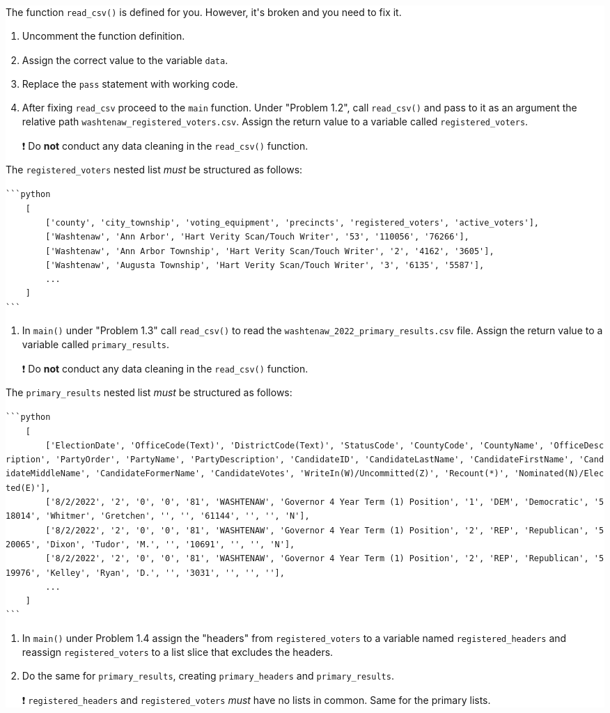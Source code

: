 The function `read_csv()` is defined for you. However, it's broken and you need to fix it.

1. Uncomment the function definition.

2. Assign the correct value to the variable `data`.

3. Replace the `pass` statement with working code.

4. After fixing `read_csv` proceed to the `main` function. Under "Problem 1.2", call `read_csv()`
   and pass to it as an argument the relative path `washtenaw_registered_voters.csv`. Assign the
   return value to a variable called `registered_voters`.

   :exclamation: Do **not** conduct any data cleaning in the `read_csv()` function.

The `registered_voters` nested list _must_ be structured as follows:

    ```python
        [
            ['county', 'city_township', 'voting_equipment', 'precincts', 'registered_voters', 'active_voters'],
            ['Washtenaw', 'Ann Arbor', 'Hart Verity Scan/Touch Writer', '53', '110056', '76266'],
            ['Washtenaw', 'Ann Arbor Township', 'Hart Verity Scan/Touch Writer', '2', '4162', '3605'],
            ['Washtenaw', 'Augusta Township', 'Hart Verity Scan/Touch Writer', '3', '6135', '5587'],
            ...
        ]
    ```

1. In `main()` under "Problem 1.3" call `read_csv()` to read the 
   `washtenaw_2022_primary_results.csv` file. Assign the return value to a variable called
   `primary_results`.

   :exclamation: Do **not** conduct any data cleaning in the `read_csv()` function.

The `primary_results` nested list _must_ be structured as follows:

    ```python
        [
            ['ElectionDate', 'OfficeCode(Text)', 'DistrictCode(Text)', 'StatusCode', 'CountyCode', 'CountyName', 'OfficeDescription', 'PartyOrder', 'PartyName', 'PartyDescription', 'CandidateID', 'CandidateLastName', 'CandidateFirstName', 'CandidateMiddleName', 'CandidateFormerName', 'CandidateVotes', 'WriteIn(W)/Uncommitted(Z)', 'Recount(*)', 'Nominated(N)/Elected(E)'],
            ['8/2/2022', '2', '0', '0', '81', 'WASHTENAW', 'Governor 4 Year Term (1) Position', '1', 'DEM', 'Democratic', '518014', 'Whitmer', 'Gretchen', '', '', '61144', '', '', 'N'],
            ['8/2/2022', '2', '0', '0', '81', 'WASHTENAW', 'Governor 4 Year Term (1) Position', '2', 'REP', 'Republican', '520065', 'Dixon', 'Tudor', 'M.', '', '10691', '', '', 'N'],
            ['8/2/2022', '2', '0', '0', '81', 'WASHTENAW', 'Governor 4 Year Term (1) Position', '2', 'REP', 'Republican', '519976', 'Kelley', 'Ryan', 'D.', '', '3031', '', '', ''],
            ...
        ]
    ```

1. In `main()` under Problem 1.4 assign the "headers" from `registered_voters` to a variable named `registered_headers` and reassign `registered_voters` to a list slice that excludes the headers.

2. Do the same for `primary_results`, creating `primary_headers` and `primary_results`.

   :exclamation: `registered_headers` and `registered_voters` _must_ have no lists in common. Same
   for the primary lists.
